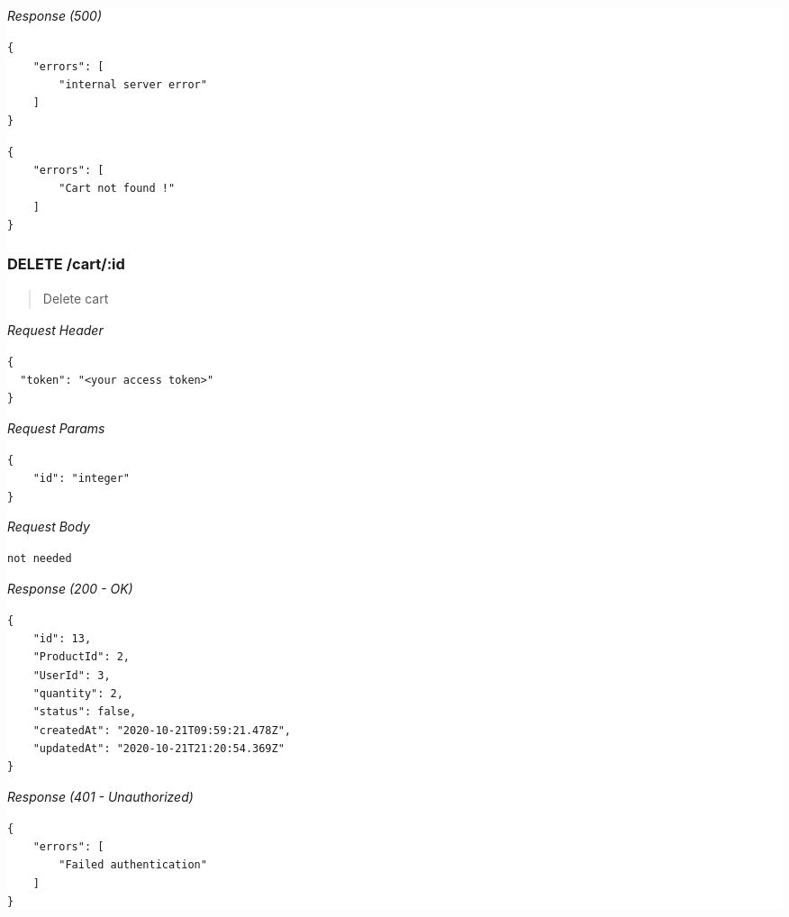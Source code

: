 _Response (500)_
```
{
    "errors": [
        "internal server error"
    ]
}
```
```
{
    "errors": [
        "Cart not found !"
    ]
}
```

### DELETE /cart/:id

> Delete cart

_Request Header_
```
{
  "token": "<your access token>"
}
```
_Request Params_
```
{
    "id": "integer"
}
```

_Request Body_
```
not needed
```

_Response (200 - OK)_
```
{
    "id": 13,
    "ProductId": 2,
    "UserId": 3,
    "quantity": 2,
    "status": false,
    "createdAt": "2020-10-21T09:59:21.478Z",
    "updatedAt": "2020-10-21T21:20:54.369Z"
}
```

_Response (401 - Unauthorized)_
```
{
    "errors": [
        "Failed authentication"
    ]
}
```
